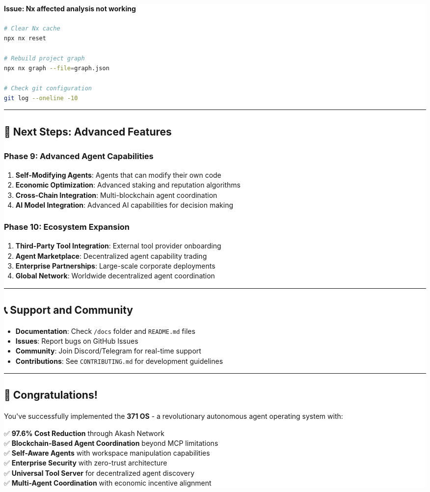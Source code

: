 #### **Issue: Nx affected analysis not working**
```bash
# Clear Nx cache
npx nx reset

# Rebuild project graph
npx nx graph --file=graph.json

# Check git configuration
git log --oneline -10
```

---

## 🚀 Next Steps: Advanced Features

### Phase 9: Advanced Agent Capabilities
1. **Self-Modifying Agents**: Agents that can modify their own code
2. **Economic Optimization**: Advanced staking and reputation algorithms
3. **Cross-Chain Integration**: Multi-blockchain agent coordination
4. **AI Model Integration**: Advanced AI capabilities for decision making

### Phase 10: Ecosystem Expansion  
1. **Third-Party Tool Integration**: External tool provider onboarding
2. **Agent Marketplace**: Decentralized agent capability trading
3. **Enterprise Partnerships**: Large-scale corporate deployments
4. **Global Network**: Worldwide decentralized agent coordination

---

## 📞 Support and Community

- **Documentation**: Check `/docs` folder and `README.md` files
- **Issues**: Report bugs on GitHub Issues
- **Community**: Join Discord/Telegram for real-time support
- **Contributions**: See `CONTRIBUTING.md` for development guidelines

---

## 🎊 Congratulations!

You've successfully implemented the **371 OS** - a revolutionary autonomous agent operating system with:

✅ **97.6% Cost Reduction** through Akash Network  
✅ **Blockchain-Based Agent Coordination** beyond MCP limitations  
✅ **Self-Aware Agents** with workspace manipulation capabilities  
✅ **Enterprise Security** with zero-trust architecture  
✅ **Universal Tool Server** for decentralized agent discovery  
✅ **Multi-Agent Coordination** with economic incentive alignment  

